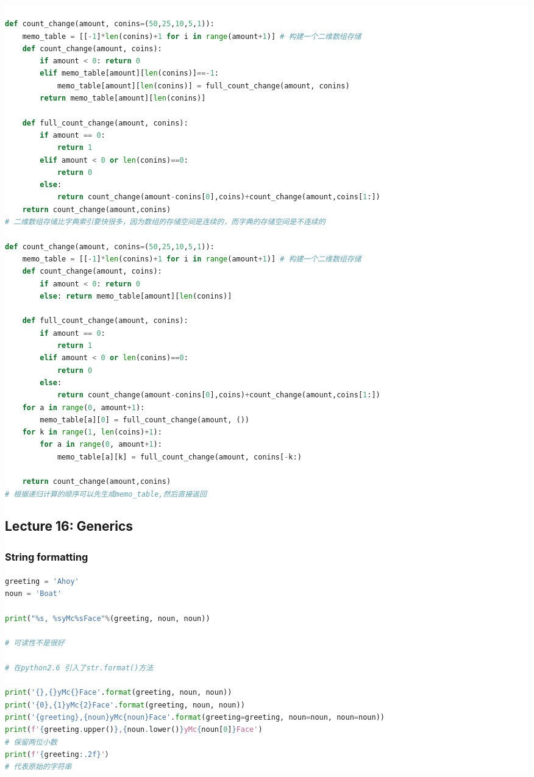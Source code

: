 ```python
	
def count_change(amount, conins=(50,25,10,5,1)):
	memo_table = [[-1]*len(conins)+1 for i in range(amount+1)] # 构建一个二维数组存储
	def count_change(amount, coins):
		if amount < 0: return 0
		elif memo_table[amount][len(conins)]==-1:
			memo_table[amount][len(conins)] = full_count_change(amount, conins)
		return memo_table[amount][len(conins)]
		
	def full_count_change(amount, conins):
		if amount == 0:
			return 1
		elif amount < 0 or len(conins)==0:
			return 0
		else:
			return count_change(amount-conins[0],coins)+count_change(amount,coins[1:])
	return count_change(amount,conins)
# 二维数组存储比字典索引要快很多，因为数组的存储空间是连续的，而字典的存储空间是不连续的

def count_change(amount, conins=(50,25,10,5,1)):
	memo_table = [[-1]*len(conins)+1 for i in range(amount+1)] # 构建一个二维数组存储
	def count_change(amount, coins):
		if amount < 0: return 0
		else: return memo_table[amount][len(conins)]
		
	def full_count_change(amount, conins):
		if amount == 0:
			return 1
		elif amount < 0 or len(conins)==0:
			return 0
		else:
			return count_change(amount-conins[0],coins)+count_change(amount,coins[1:])
	for a in range(0, amount+1):
		memo_table[a][0] = full_count_change(amount, ())
	for k in range(1, len(coins)+1):
		for a in range(0, amount+1):
			memo_table[a][k] = full_count_change(amount, conins[-k:)
			
	return count_change(amount,conins)
# 根据递归计算的顺序可以先生成memo_table,然后直接返回
```

## Lecture 16: Generics

### String formatting

```python
greeting = 'Ahoy'
noun = 'Boat'

print("%s, %syMc%sFace"%(greeting, noun, noun))

# 可读性不是很好

# 在python2.6 引入了str.format()方法

print('{},{}yMc{}Face'.format(greeting, noun, noun)) 
print('{0},{1}yMc{2}Face'.format(greeting, noun, noun)) 
print('{greeting},{noun}yMc{noun}Face'.format(greeting=greeting, noun=noun, noun=noun)) 
print(f'{greeting.upper()},{noun.lower()}yMc{noun[0]}Face')
# 保留两位小数
print(f'{greeting:.2f}'）
# 代表原始的字符串
```